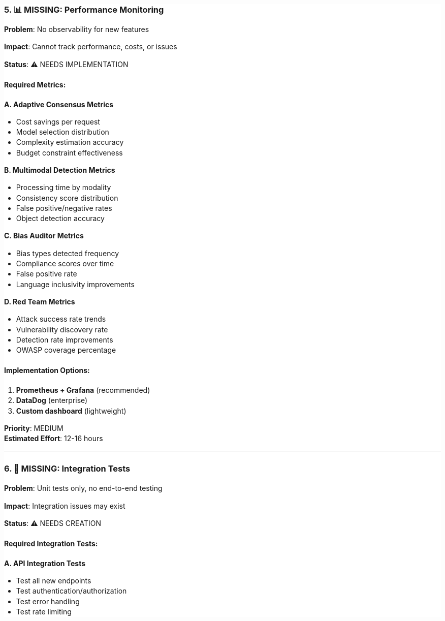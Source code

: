 ### 5. 📊 MISSING: Performance Monitoring

**Problem**: No observability for new features

**Impact**: Cannot track performance, costs, or issues

**Status**: ⚠️ NEEDS IMPLEMENTATION

#### Required Metrics:

**A. Adaptive Consensus Metrics**
- Cost savings per request
- Model selection distribution
- Complexity estimation accuracy
- Budget constraint effectiveness

**B. Multimodal Detection Metrics**
- Processing time by modality
- Consistency score distribution
- False positive/negative rates
- Object detection accuracy

**C. Bias Auditor Metrics**
- Bias types detected frequency
- Compliance scores over time
- False positive rate
- Language inclusivity improvements

**D. Red Team Metrics**
- Attack success rate trends
- Vulnerability discovery rate
- Detection rate improvements
- OWASP coverage percentage

#### Implementation Options:
1. **Prometheus + Grafana** (recommended)
2. **DataDog** (enterprise)
3. **Custom dashboard** (lightweight)

**Priority**: MEDIUM  
**Estimated Effort**: 12-16 hours

---

### 6. 🧪 MISSING: Integration Tests

**Problem**: Unit tests only, no end-to-end testing

**Impact**: Integration issues may exist

**Status**: ⚠️ NEEDS CREATION

#### Required Integration Tests:

**A. API Integration Tests**
- Test all new endpoints
- Test authentication/authorization
- Test error handling
- Test rate limiting

